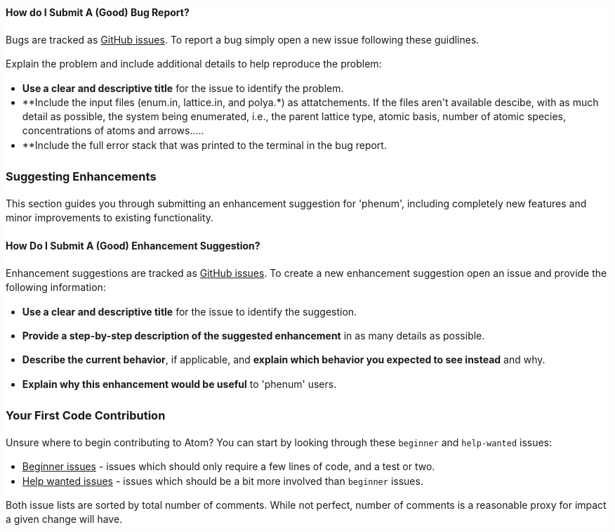 #### How do I Submit A (Good) Bug Report?

Bugs are tracked as [GitHub
issues](https://guides.github.com/features/issues/). To report a bug
simply open a new issue following these guidlines.

Explain the problem and include additional details to help reproduce
the problem:

* **Use a clear and descriptive title** for the issue to identify the
    problem.
* **Include the input files (enum.in, lattice.in, and polya.*) as
    attatchements. If the files aren't available descibe, with as much
    detail as possible, the system being enumerated, i.e., the parent
    lattice type, atomic basis, number of atomic species,
    concentrations of atoms and arrows.....
* **Include the full error stack that was printed to the terminal in
    the bug report.

### Suggesting Enhancements

This section guides you through submitting an enhancement suggestion
for 'phenum', including completely new features and minor improvements to
existing functionality. 

#### How Do I Submit A (Good) Enhancement Suggestion?

Enhancement suggestions are tracked as [GitHub
issues](https://guides.github.com/features/issues/). To create a new
enhancement suggestion open an issue and provide the following
information:

* **Use a clear and descriptive title** for the issue to identify the
    suggestion.
* **Provide a step-by-step description of the suggested enhancement**
    in as many details as possible.
* **Describe the current behavior**, if applicable, and **explain
    which behavior you expected to see instead** and why.

* **Explain why this enhancement would be useful** to 'phenum' users.

### Your First Code Contribution

Unsure where to begin contributing to Atom? You can start by looking
through these `beginner` and `help-wanted` issues:

* [Beginner issues][beginner] - issues which should only require a few lines of code, and a test or two.
* [Help wanted issues][help-wanted] - issues which should be a bit more involved than `beginner` issues.

Both issue lists are sorted by total number of comments. While not
perfect, number of comments is a reasonable proxy for impact a given
change will have.


[homepage]: http://contributor-covenant.org
[version]: http://contributor-covenant.org/version/1/4/
[Contribute]: https://github.com/atom/atom/blob/master/CONTRIBUTING.md
[search-label-enhancement]: https://github.com/wsmorgan/phonon-enumeration/issues?q=is%3Aissue+is%3Aopen+label%3Aenhancement
[search-label-bug]: https://github.com/wsmorgan/phonon-enumeration/issues?utf8=%E2%9C%93&q=is%3Aissue%20is%3Aopen%20label%3Abug
[search-label-question]: https://github.com/wsmorgan/phonon-enumeration/issues?utf8=%E2%9C%93&q=is%3Aissue%20is%3Aopen%20label%3Aquestion
[search-label-feedback]: https://github.com/wsmorgan/phonon-enumeration/issues?utf8=%E2%9C%93&q=is%3Aissue%20is%3Aopen%20label%3Afeedback
[search-label-help-wanted]: https://github.com/wsmorgan/phonon-enumeration/issues?q=is%3Aissue+is%3Aopen+label%3A%22help+wanted%22
[search-label-beginner]: https://github.com/wsmorgan/phonon-enumeration/issues?utf8=%E2%9C%93&q=is%3Aissue%20is%3Aopen%20label%3A%22beginner%22%20
[search-label-more-information-needed]: https://github.com/wsmorgan/phonon-enumeration/issues?q=is%3Aopen+is%3Aissue+label%3A%22more+information+needed%22
[search-label-needs-reproduction]: https://github.com/wsmorgan/phonon-enumeration/issues?q=is%3Aopen+is%3Aissue+label%3A%22needs+reproduction%22
[search-label-duplicate]: https://github.com/wsmorgan/phonon-enumeration/issues?q=is%3Aopen+is%3Aissue+label%3Aduplicate
[search-label-wontfix]: https://github.com/wsmorgan/phonon-enumeration/issues?q=is%3Aopen+is%3Aissue+label%3Awontfix
[search-label-invalid]: https://github.com/wsmorgan/phonon-enumeration/issues?q=is%3Aopen+is%3Aissue+label%3Ainvalid
[beginner]: https://github.com/wsmorgan/phonon-enumeration/issues?utf8=%E2%9C%93&q=is%3Aissue%20is%3Aopen%20label%3A%22beginner%22%20
[help-wanted]: https://github.com/wsmorgan/phonon-enumeration/issues?q=is%3Aissue+is%3Aopen+label%3A%22help+wanted%22